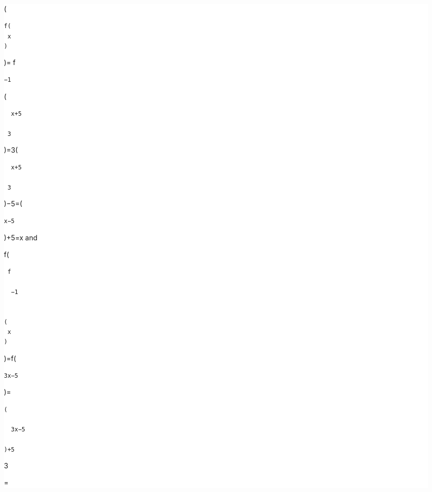  (
   
    f(
     x
    )
   
  )=
   f
   
    −1
   
  
  (
   
    
     
      x+5
     
     3
    

   
  )=3(
   
    
     
      x+5
     
     3
    

   
  )−5=(
   
    x−5
   
  )+5=x 
 and 
 
  f(
   
    
     f
     
      −1
     
    
    (
     x
    )
   
  )=f(
   
    3x−5
   
  )=
   
    (
     
      3x−5
     
    )+5
   
   3
  
  =
   